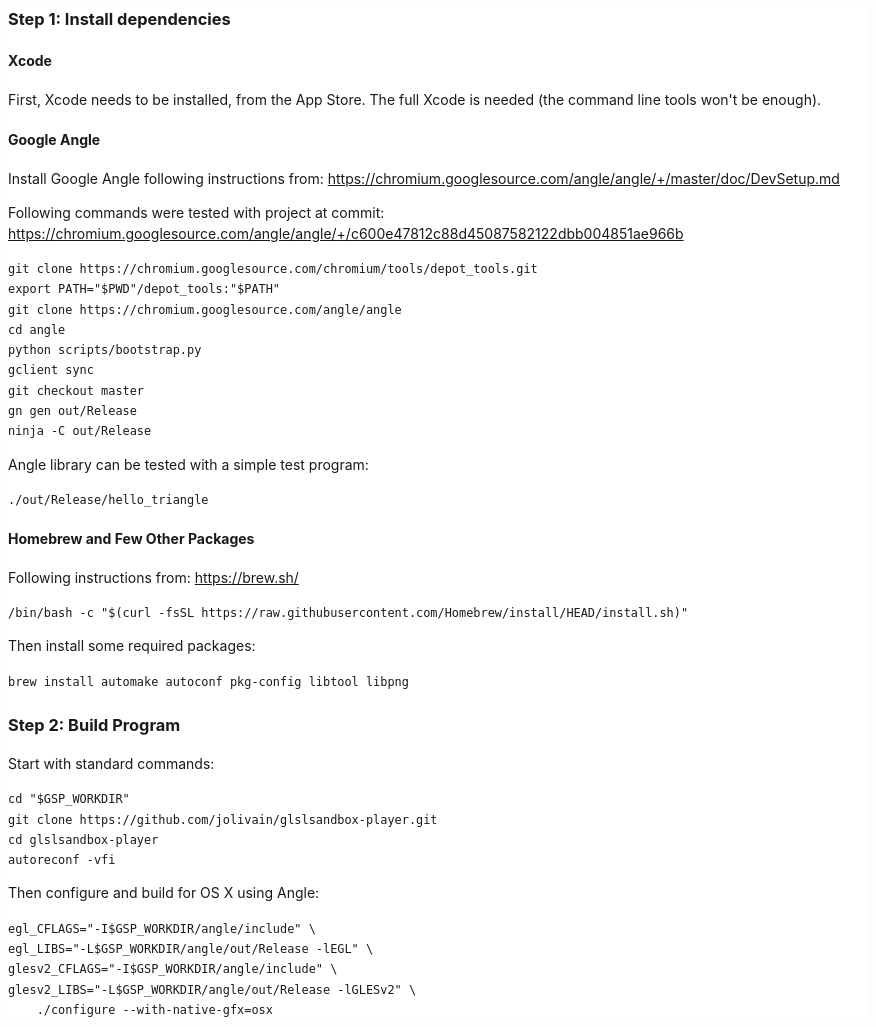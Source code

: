### Step 1: Install dependencies ###

#### Xcode ####

First, Xcode needs to be installed, from the App Store. The full Xcode
is needed (the command line tools won't be enough).

#### Google Angle ####

Install Google Angle following instructions from:
https://chromium.googlesource.com/angle/angle/+/master/doc/DevSetup.md

Following commands were tested with project at commit:
https://chromium.googlesource.com/angle/angle/+/c600e47812c88d45087582122dbb004851ae966b

    git clone https://chromium.googlesource.com/chromium/tools/depot_tools.git
    export PATH="$PWD"/depot_tools:"$PATH"
    git clone https://chromium.googlesource.com/angle/angle
    cd angle
    python scripts/bootstrap.py
    gclient sync
    git checkout master
    gn gen out/Release
    ninja -C out/Release

Angle library can be tested with a simple test program:

    ./out/Release/hello_triangle


#### Homebrew and Few Other Packages ####

Following instructions from: https://brew.sh/

    /bin/bash -c "$(curl -fsSL https://raw.githubusercontent.com/Homebrew/install/HEAD/install.sh)"

Then install some required packages:

    brew install automake autoconf pkg-config libtool libpng


### Step 2: Build Program ###

Start with standard commands:

    cd "$GSP_WORKDIR"
    git clone https://github.com/jolivain/glslsandbox-player.git
    cd glslsandbox-player
    autoreconf -vfi

Then configure and build for OS X using Angle:

    egl_CFLAGS="-I$GSP_WORKDIR/angle/include" \
    egl_LIBS="-L$GSP_WORKDIR/angle/out/Release -lEGL" \
    glesv2_CFLAGS="-I$GSP_WORKDIR/angle/include" \
    glesv2_LIBS="-L$GSP_WORKDIR/angle/out/Release -lGLESv2" \
        ./configure --with-native-gfx=osx
